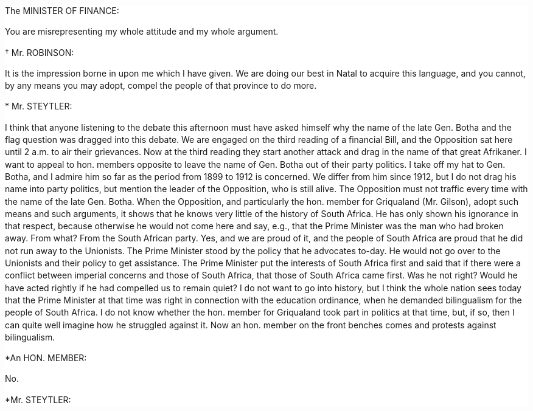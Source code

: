 <speech by="#minister_of_finance">

<from>The <person refersTo="hansard_za">MINISTER OF FINANCE</person>:</from>

<p>You are misrepresenting my whole attitude and my whole argument.</p>

</speech>

<speech by="#robinson">

<from>&#x2020; Mr. <person refersTo="hansard_za">ROBINSON</person>:</from>

<p>It is the impression borne in upon me which I have given. We are doing our best in Natal to acquire this language, and you cannot, by any means you may adopt, compel the people of that province to do more.</p>

</speech>

<speech by="#steytler">

<from>* Mr. <person refersTo="hansard_za">STEYTLER</person>:</from>

<p>I think that anyone listening to the debate this afternoon must have asked himself why the name of the late Gen. Botha and the flag question was dragged into this debate. We are engaged on the third reading of a financial Bill, and the Opposition sat here until 2 a.m. to air their grievances. Now at the third reading they start another attack and drag in the name of that great Afrikaner. I want to appeal to hon. members opposite to leave the name of Gen. Botha out of their party politics. I take off my hat to Gen. Botha, and I admire him so far as the period from 1899 to 1912 is concerned. We differ from him since 1912, but I do not drag his name into party politics, but mention the leader of the Opposition, who is still alive. The Opposition must not traffic every time with the name of the late Gen. Botha. When the Opposition, and particularly the hon. member for Griqualand (Mr. Gilson), adopt such means and such arguments, it shows that he knows very little of the history of South Africa. He has only shown his ignorance in that respect, because otherwise he would not come here and say, e.g., that the Prime Minister was the man who had broken away. From what? From the South African party. Yes, and we are proud of it, and the people of South Africa are proud that he did not run away to the Unionists. The Prime Minister stood by the policy that he advocates to-day. He would not go over to the Unionists and their policy to get assistance. The Prime Minister put the interests of South Africa first and said that if there were a conflict between imperial concerns and those of South Africa, that those of South Africa came first. Was he not right? Would he have acted rightly if he had compelled us to remain quiet? I do not want to go into history, but I think the whole nation sees today that the Prime Minister at that time was right in connection with the education ordinance, when he demanded bilingualism for the people of South Africa. I do not know whether the hon. member for Griqualand took part in politics at that time, but, if so, then I can quite well imagine how he struggled against it. Now an hon. member on the front benches comes and protests against bilingualism.</p>

</speech>

<speech by="#hon_member">

<from>*An <person refersTo="hansard_za">HON. MEMBER</person>:</from>

<p>No.</p>

</speech>

<speech by="#steytler">

<from>*Mr. <person refersTo="hansard_za">STEYTLER</person>:</from>
